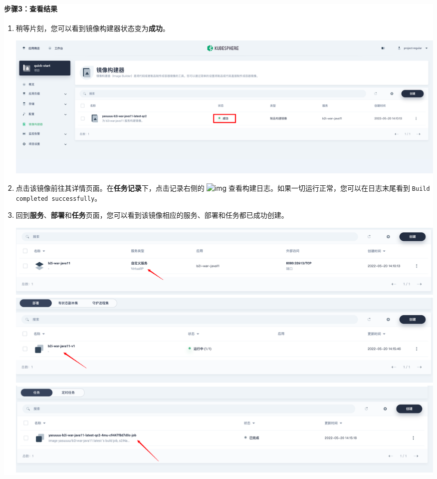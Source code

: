 #### 步骤3：查看结果

1. 稍等片刻，您可以看到镜像构建器状态变为**成功**。

   ![image-20220520141652350](./image-20220520141652350.png)

2. 点击该镜像前往其详情页面。在**任务记录**下，点击记录右侧的 ![img](https://kubesphere.com.cn/images/docs/zh-cn/project-user-guide/image-builder/binary-to-image/down-arrow.png) 查看构建日志。如果一切运行正常，您可以在日志末尾看到 `Build completed successfully`。

3. 回到**服务**、**部署**和**任务**页面，您可以看到该镜像相应的服务、部署和任务都已成功创建。

   ![image-20220520141732035](./image-20220520141732035.png)![image-20220520141757630](./image-20220520141757630.png)![image-20220520141827360](./image-20220520141827360.png)
